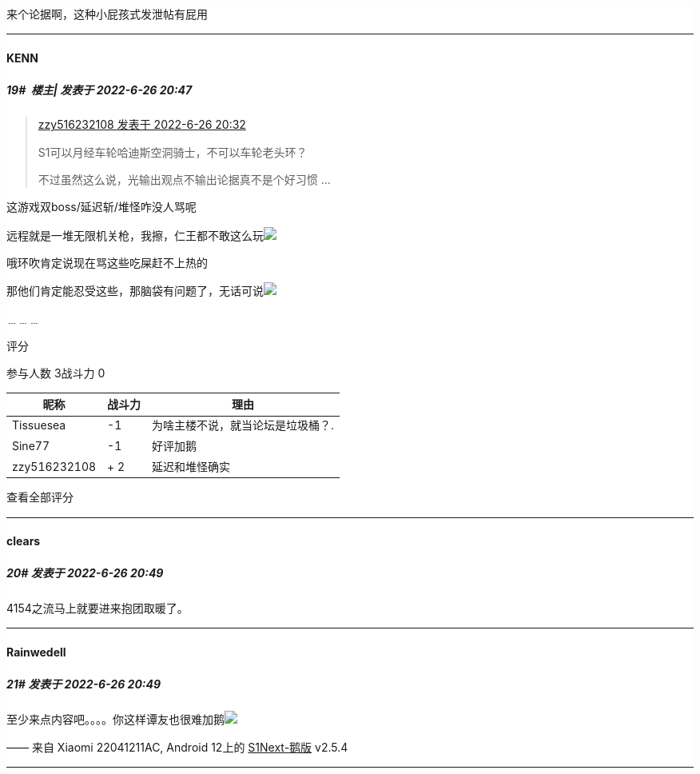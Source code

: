 来个论据啊，这种小屁孩式发泄帖有屁用

*****

####  KENN  
##### 19#         楼主| 发表于 2022-6-26 20:47

<blockquote><a href="httphttps://bbs.saraba1st.com/2b/forum.php?mod=redirect&amp;goto=findpost&amp;pid=56423656&amp;ptid=2078043" target="_blank">zzy516232108 发表于 2022-6-26 20:32</a>

S1可以月经车轮哈迪斯空洞骑士，不可以车轮老头环？

不过虽然这么说，光输出观点不输出论据真不是个好习惯 ...</blockquote>
这游戏双boss/延迟斩/堆怪咋没人骂呢

远程就是一堆无限机关枪，我擦，仁王都不敢这么玩<img src="https://static.saraba1st.com/image/smiley/face2017/166.png" referrerpolicy="no-referrer">

哦环吹肯定说现在骂这些吃屎赶不上热的

那他们肯定能忍受这些，那脑袋有问题了，无话可说<img src="https://static.saraba1st.com/image/smiley/face2017/162.png" referrerpolicy="no-referrer">

﹍﹍﹍

评分

 参与人数 3战斗力 0

|昵称|战斗力|理由|
|----|---|---|
| Tissuesea|-1|为啥主楼不说，就当论坛是垃圾桶？.|
| Sine77|-1|好评加鹅|
| zzy516232108| + 2|延迟和堆怪确实|

查看全部评分

*****

####  clears  
##### 20#       发表于 2022-6-26 20:49

4154之流马上就要进来抱团取暖了。

*****

####  Rainwedell  
##### 21#       发表于 2022-6-26 20:49

至少来点内容吧。。。。你这样谭友也很难加鹅<img src="https://p.sda1.dev/6/c0d63851f968429cc634df8ec07384f0/10F0B930029E393C6C09AE04CB726DE6.jpg" referrerpolicy="no-referrer">

—— 来自 Xiaomi 22041211AC, Android 12上的 [S1Next-鹅版](https://github.com/ykrank/S1-Next/releases) v2.5.4

*****
